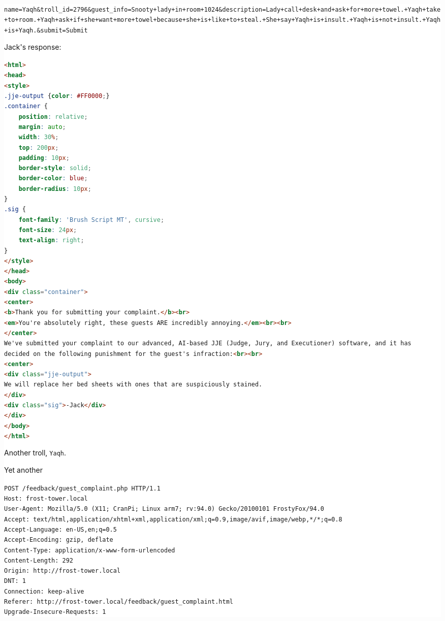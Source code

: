 ```HTTP
name=Yaqh&troll_id=2796&guest_info=Snooty+lady+in+room+1024&description=Lady+call+desk+and+ask+for+more+towel.+Yaqh+take+to+room.+Yaqh+ask+if+she+want+more+towel+because+she+is+like+to+steal.+She+say+Yaqh+is+insult.+Yaqh+is+not+insult.+Yaqh+is+Yaqh.&submit=Submit
```

Jack's response:

```html
<html>
<head>
<style>
.jje-output {color: #FF0000;}
.container {
    position: relative;
    margin: auto;
    width: 30%;
    top: 200px;
    padding: 10px;
    border-style: solid;
    border-color: blue;
    border-radius: 10px;
}
.sig {
    font-family: 'Brush Script MT', cursive;
    font-size: 24px;
    text-align: right;
}
</style>
</head>
<body>
<div class="container">
<center>
<b>Thank you for submitting your complaint.</b><br>
<em>You're absolutely right, these guests ARE incredibly annoying.</em><br><br>
</center>
We've submitted your complaint to our advanced, AI-based JJE (Judge, Jury, and Executioner) software, and it has
decided on the following punishment for the guest's infraction:<br><br>
<center>
<div class="jje-output">
We will replace her bed sheets with ones that are suspiciously stained.
</div>
<div class="sig">-Jack</div>
</div>
</body>
</html>
```

Another troll, `Yaqh`.

Yet another
```HTTP
POST /feedback/guest_complaint.php HTTP/1.1
Host: frost-tower.local
User-Agent: Mozilla/5.0 (X11; CranPi; Linux arm7; rv:94.0) Gecko/20100101 FrostyFox/94.0
Accept: text/html,application/xhtml+xml,application/xml;q=0.9,image/avif,image/webp,*/*;q=0.8
Accept-Language: en-US,en;q=0.5
Accept-Encoding: gzip, deflate
Content-Type: application/x-www-form-urlencoded
Content-Length: 292
Origin: http://frost-tower.local
DNT: 1
Connection: keep-alive
Referer: http://frost-tower.local/feedback/guest_complaint.html
Upgrade-Insecure-Requests: 1
```